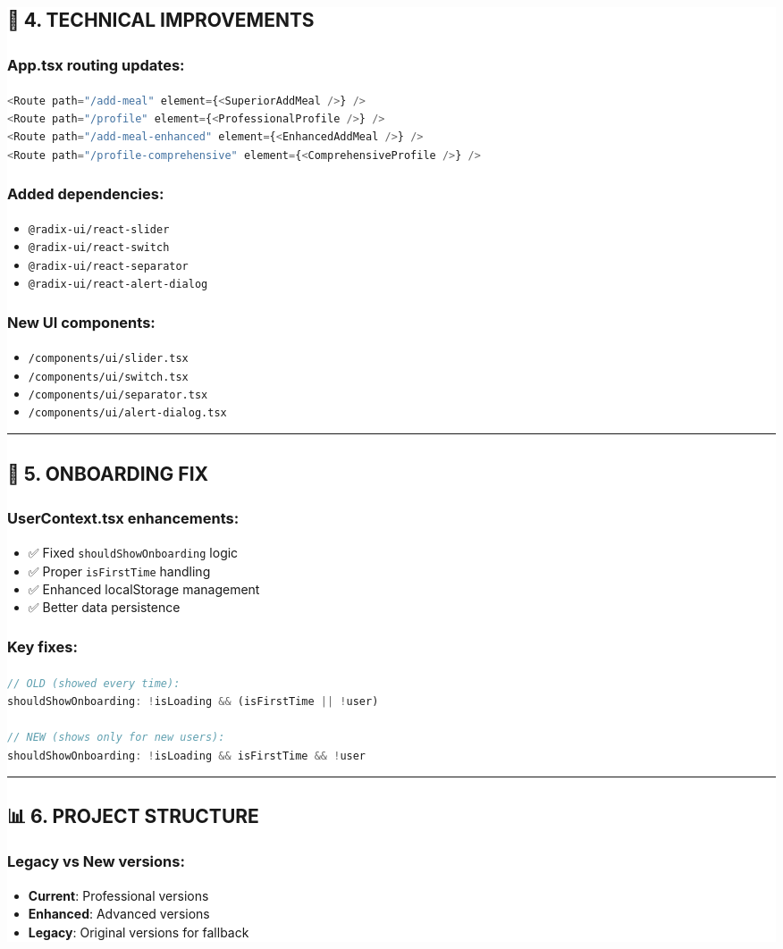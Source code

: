 
## 🔧 **4. TECHNICAL IMPROVEMENTS**

### **App.tsx routing updates:**
```typescript
<Route path="/add-meal" element={<SuperiorAddMeal />} />
<Route path="/profile" element={<ProfessionalProfile />} />
<Route path="/add-meal-enhanced" element={<EnhancedAddMeal />} />
<Route path="/profile-comprehensive" element={<ComprehensiveProfile />} />
```

### **Added dependencies:**
- `@radix-ui/react-slider`
- `@radix-ui/react-switch`
- `@radix-ui/react-separator`
- `@radix-ui/react-alert-dialog`

### **New UI components:**
- `/components/ui/slider.tsx`
- `/components/ui/switch.tsx`
- `/components/ui/separator.tsx`
- `/components/ui/alert-dialog.tsx`

---

## 🐛 **5. ONBOARDING FIX**

### **UserContext.tsx enhancements:**
- ✅ Fixed `shouldShowOnboarding` logic
- ✅ Proper `isFirstTime` handling
- ✅ Enhanced localStorage management
- ✅ Better data persistence

### **Key fixes:**
```typescript
// OLD (showed every time):
shouldShowOnboarding: !isLoading && (isFirstTime || !user)

// NEW (shows only for new users):
shouldShowOnboarding: !isLoading && isFirstTime && !user
```

---

## 📊 **6. PROJECT STRUCTURE**

### **Legacy vs New versions:**
- **Current**: Professional versions
- **Enhanced**: Advanced versions  
- **Legacy**: Original versions for fallback

